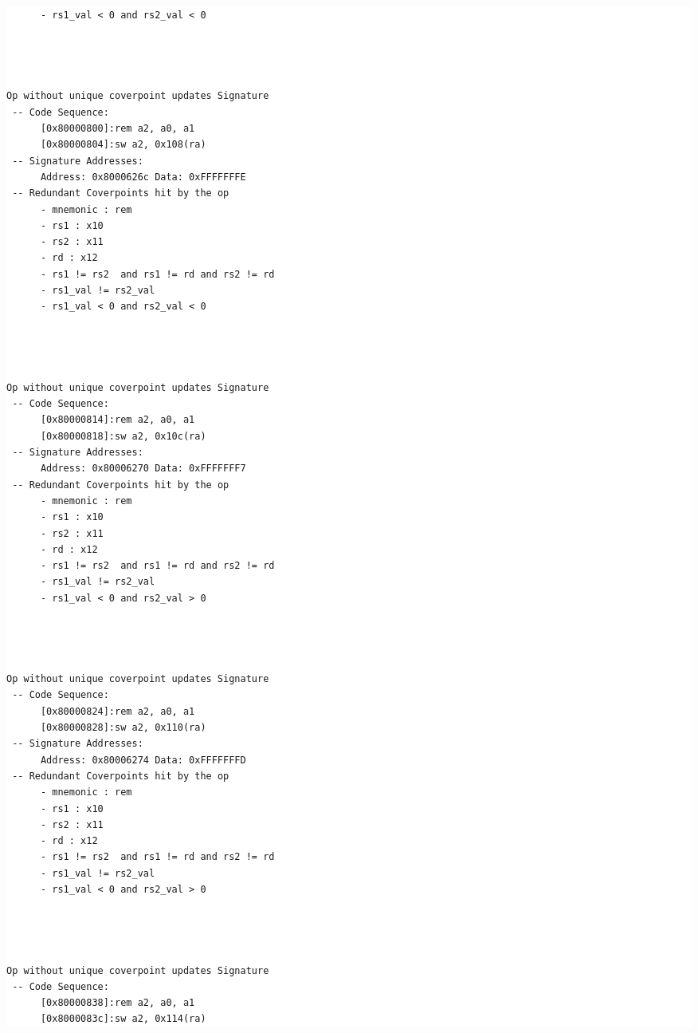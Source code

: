 ```
      - rs1_val < 0 and rs2_val < 0




Op without unique coverpoint updates Signature
 -- Code Sequence:
      [0x80000800]:rem a2, a0, a1
      [0x80000804]:sw a2, 0x108(ra)
 -- Signature Addresses:
      Address: 0x8000626c Data: 0xFFFFFFFE
 -- Redundant Coverpoints hit by the op
      - mnemonic : rem
      - rs1 : x10
      - rs2 : x11
      - rd : x12
      - rs1 != rs2  and rs1 != rd and rs2 != rd
      - rs1_val != rs2_val
      - rs1_val < 0 and rs2_val < 0




Op without unique coverpoint updates Signature
 -- Code Sequence:
      [0x80000814]:rem a2, a0, a1
      [0x80000818]:sw a2, 0x10c(ra)
 -- Signature Addresses:
      Address: 0x80006270 Data: 0xFFFFFFF7
 -- Redundant Coverpoints hit by the op
      - mnemonic : rem
      - rs1 : x10
      - rs2 : x11
      - rd : x12
      - rs1 != rs2  and rs1 != rd and rs2 != rd
      - rs1_val != rs2_val
      - rs1_val < 0 and rs2_val > 0




Op without unique coverpoint updates Signature
 -- Code Sequence:
      [0x80000824]:rem a2, a0, a1
      [0x80000828]:sw a2, 0x110(ra)
 -- Signature Addresses:
      Address: 0x80006274 Data: 0xFFFFFFFD
 -- Redundant Coverpoints hit by the op
      - mnemonic : rem
      - rs1 : x10
      - rs2 : x11
      - rd : x12
      - rs1 != rs2  and rs1 != rd and rs2 != rd
      - rs1_val != rs2_val
      - rs1_val < 0 and rs2_val > 0




Op without unique coverpoint updates Signature
 -- Code Sequence:
      [0x80000838]:rem a2, a0, a1
      [0x8000083c]:sw a2, 0x114(ra)
```